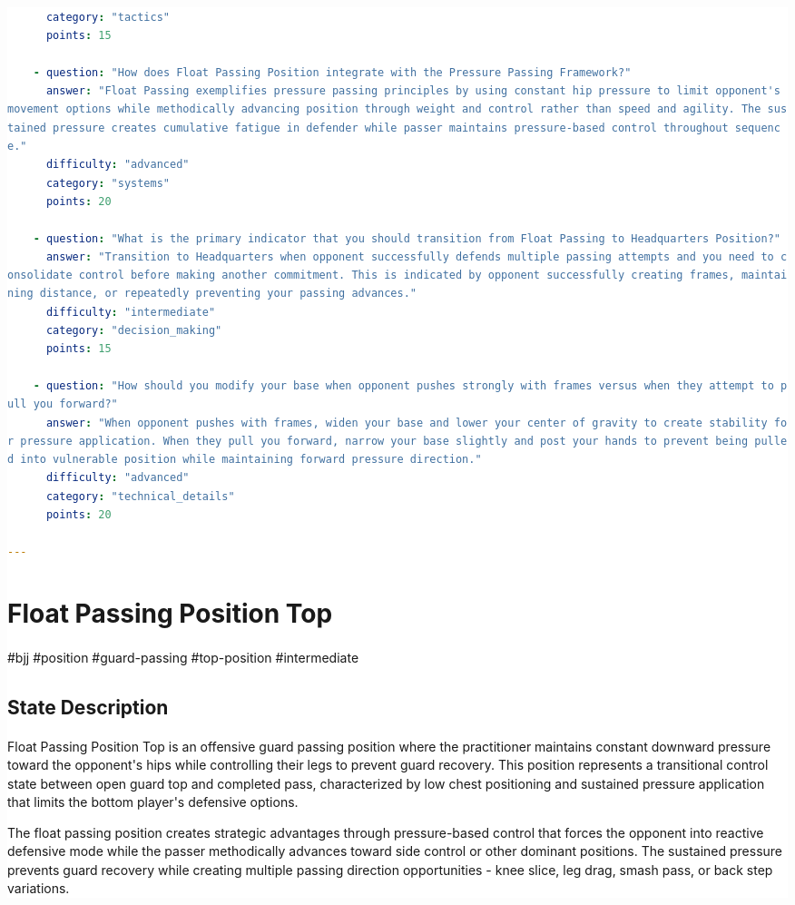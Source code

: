 ```yaml
      category: "tactics"
      points: 15

    - question: "How does Float Passing Position integrate with the Pressure Passing Framework?"
      answer: "Float Passing exemplifies pressure passing principles by using constant hip pressure to limit opponent's movement options while methodically advancing position through weight and control rather than speed and agility. The sustained pressure creates cumulative fatigue in defender while passer maintains pressure-based control throughout sequence."
      difficulty: "advanced"
      category: "systems"
      points: 20

    - question: "What is the primary indicator that you should transition from Float Passing to Headquarters Position?"
      answer: "Transition to Headquarters when opponent successfully defends multiple passing attempts and you need to consolidate control before making another commitment. This is indicated by opponent successfully creating frames, maintaining distance, or repeatedly preventing your passing advances."
      difficulty: "intermediate"
      category: "decision_making"
      points: 15

    - question: "How should you modify your base when opponent pushes strongly with frames versus when they attempt to pull you forward?"
      answer: "When opponent pushes with frames, widen your base and lower your center of gravity to create stability for pressure application. When they pull you forward, narrow your base slightly and post your hands to prevent being pulled into vulnerable position while maintaining forward pressure direction."
      difficulty: "advanced"
      category: "technical_details"
      points: 20

---
```


# Float Passing Position Top
#bjj #position #guard-passing #top-position #intermediate

## State Description

Float Passing Position Top is an offensive guard passing position where the practitioner maintains constant downward pressure toward the opponent's hips while controlling their legs to prevent guard recovery. This position represents a transitional control state between open guard top and completed pass, characterized by low chest positioning and sustained pressure application that limits the bottom player's defensive options.

The float passing position creates strategic advantages through pressure-based control that forces the opponent into reactive defensive mode while the passer methodically advances toward side control or other dominant positions. The sustained pressure prevents guard recovery while creating multiple passing direction opportunities - knee slice, leg drag, smash pass, or back step variations.
